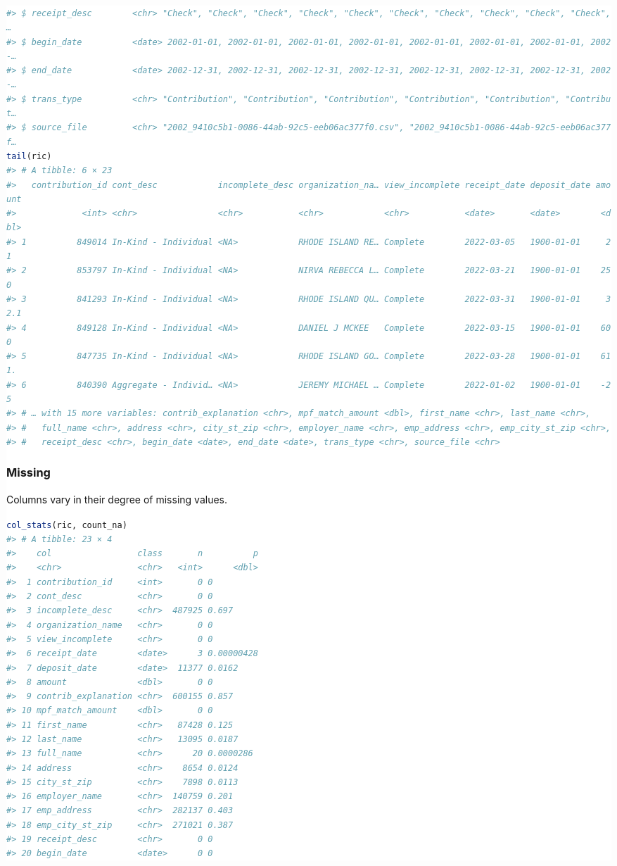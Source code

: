 ``` r
#> $ receipt_desc        <chr> "Check", "Check", "Check", "Check", "Check", "Check", "Check", "Check", "Check", "Check", …
#> $ begin_date          <date> 2002-01-01, 2002-01-01, 2002-01-01, 2002-01-01, 2002-01-01, 2002-01-01, 2002-01-01, 2002-…
#> $ end_date            <date> 2002-12-31, 2002-12-31, 2002-12-31, 2002-12-31, 2002-12-31, 2002-12-31, 2002-12-31, 2002-…
#> $ trans_type          <chr> "Contribution", "Contribution", "Contribution", "Contribution", "Contribution", "Contribut…
#> $ source_file         <chr> "2002_9410c5b1-0086-44ab-92c5-eeb06ac377f0.csv", "2002_9410c5b1-0086-44ab-92c5-eeb06ac377f…
tail(ric)
#> # A tibble: 6 × 23
#>   contribution_id cont_desc            incomplete_desc organization_na… view_incomplete receipt_date deposit_date amount
#>             <int> <chr>                <chr>           <chr>            <chr>           <date>       <date>        <dbl>
#> 1          849014 In-Kind - Individual <NA>            RHODE ISLAND RE… Complete        2022-03-05   1900-01-01     21  
#> 2          853797 In-Kind - Individual <NA>            NIRVA REBECCA L… Complete        2022-03-21   1900-01-01    250  
#> 3          841293 In-Kind - Individual <NA>            RHODE ISLAND QU… Complete        2022-03-31   1900-01-01     32.1
#> 4          849128 In-Kind - Individual <NA>            DANIEL J MCKEE   Complete        2022-03-15   1900-01-01    600  
#> 5          847735 In-Kind - Individual <NA>            RHODE ISLAND GO… Complete        2022-03-28   1900-01-01    611. 
#> 6          840390 Aggregate - Individ… <NA>            JEREMY MICHAEL … Complete        2022-01-02   1900-01-01    -25  
#> # … with 15 more variables: contrib_explanation <chr>, mpf_match_amount <dbl>, first_name <chr>, last_name <chr>,
#> #   full_name <chr>, address <chr>, city_st_zip <chr>, employer_name <chr>, emp_address <chr>, emp_city_st_zip <chr>,
#> #   receipt_desc <chr>, begin_date <date>, end_date <date>, trans_type <chr>, source_file <chr>
```

### Missing

Columns vary in their degree of missing values.

``` r
col_stats(ric, count_na)
#> # A tibble: 23 × 4
#>    col                 class       n          p
#>    <chr>               <chr>   <int>      <dbl>
#>  1 contribution_id     <int>       0 0         
#>  2 cont_desc           <chr>       0 0         
#>  3 incomplete_desc     <chr>  487925 0.697     
#>  4 organization_name   <chr>       0 0         
#>  5 view_incomplete     <chr>       0 0         
#>  6 receipt_date        <date>      3 0.00000428
#>  7 deposit_date        <date>  11377 0.0162    
#>  8 amount              <dbl>       0 0         
#>  9 contrib_explanation <chr>  600155 0.857     
#> 10 mpf_match_amount    <dbl>       0 0         
#> 11 first_name          <chr>   87428 0.125     
#> 12 last_name           <chr>   13095 0.0187    
#> 13 full_name           <chr>      20 0.0000286 
#> 14 address             <chr>    8654 0.0124    
#> 15 city_st_zip         <chr>    7898 0.0113    
#> 16 employer_name       <chr>  140759 0.201     
#> 17 emp_address         <chr>  282137 0.403     
#> 18 emp_city_st_zip     <chr>  271021 0.387     
#> 19 receipt_desc        <chr>       0 0         
#> 20 begin_date          <date>      0 0         
```